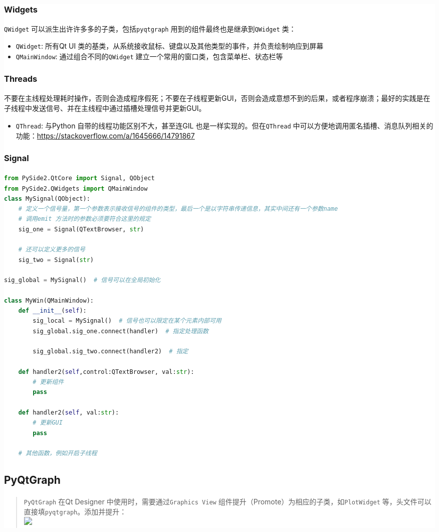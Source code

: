 ### Widgets  
`QWidget` 可以派生出许许多多的子类，包括`pyqtgraph` 用到的组件最终也是继承到`QWidget` 类：  
- `QWidget`: 所有Qt UI 类的基类，从系统接收鼠标、键盘以及其他类型的事件，并负责绘制响应到屏幕  
- `QMainWindow`: 通过组合不同的`QWidget` 建立一个常用的窗口类，包含菜单栏、状态栏等  


### Threads  
不要在主线程处理耗时操作，否则会造成程序假死；不要在子线程更新GUI，否则会造成意想不到的后果，或者程序崩溃；最好的实践是在子线程中发送信号、并在主线程中通过插槽处理信号并更新GUI。

- `QThread`: 与Python 自带的线程功能区别不大，甚至连GIL 也是一样实现的。但在`QThread` 中可以方便地调用匿名插槽、消息队列相关的功能：<https://stackoverflow.com/a/1645666/14791867>  
 
### Signal  

```python
from PySide2.QtCore import Signal, QObject  
from PySide2.QWidgets import QMainWindow
class MySignal(QObject):  
    # 定义一个信号量，第一个参数表示接收信号的组件的类型，最后一个是以字符串传递信息，其实中间还有一个参数name
    # 调用emit 方法时的参数必须要符合这里的规定
    sig_one = Signal(QTextBrowser, str)  

    # 还可以定义更多的信号  
    sig_two = Signal(str)

sig_global = MySignal()  # 信号可以在全局初始化  

class MyWin(QMainWindow):  
    def __init__(self):  
        sig_local = MySignal()  # 信号也可以限定在某个元素内部可用 
        sig_global.sig_one.connect(handler)  # 指定处理函数

        sig_global.sig_two.connect(handler2)  # 指定

    def handler2(self,control:QTextBrowser, val:str):  
        # 更新组件 
        pass

    def handler2(self, val:str):  
        # 更新GUI  
        pass

    # 其他函数，例如开启子线程

```

## PyQtGraph  
> `PyQtGraph` 在Qt Designer 中使用时，需要通过`Graphics View` 组件提升（Promote）为相应的子类，如`PlotWidget` 等，头文件可以直接填`pyqtgraph`。添加并提升：  
> ![](promote.png)  
